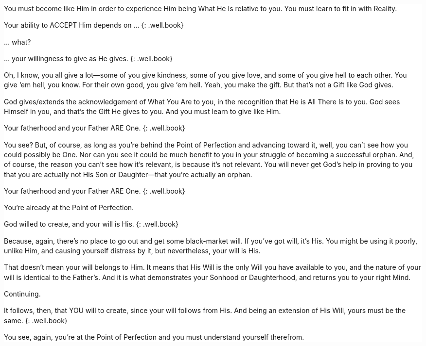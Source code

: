 You must become like Him in order to experience Him being What He Is
relative to you. You must learn to fit in with Reality.

Your ability to ACCEPT Him depends on &hellip;
{: .well.book}

&hellip; what?

&hellip; your willingness to give as He gives.
{: .well.book}

Oh, I know, you all give a lot&mdash;some of you give kindness, some of
you give love, and some of you give hell to each other. You give
&lsquo;em hell, you know. For their own good, you give &lsquo;em hell.
Yeah, you make the gift. But that&rsquo;s not a Gift like God gives.

God gives/extends the acknowledgement of What You Are to you, in the
recognition that He is All There Is to you. God sees Himself in you, and
that&rsquo;s the Gift He gives to you. And you must learn to give like
Him.

Your fatherhood and your Father ARE One.
{: .well.book}

You see? But, of course, as long as you&rsquo;re behind the Point of
Perfection and advancing toward it, well, you can&rsquo;t see how you
could possibly be One. Nor can you see it could be much benefit to you
in your struggle of becoming a successful orphan. And, of course, the
reason you can&rsquo;t see how it&rsquo;s relevant, is because
it&rsquo;s not relevant. You will never get God&rsquo;s help in proving
to you that you are actually not His Son or Daughter&mdash;that
you&rsquo;re actually an orphan.

Your fatherhood and your Father ARE One.
{: .well.book}

You&rsquo;re already at the Point of Perfection.

God willed to create, and your will is His.
{: .well.book}

Because, again, there&rsquo;s no place to go out and get some
black-market will. If you&rsquo;ve got will, it&rsquo;s His. You might
be using it poorly, unlike Him, and causing yourself distress by it, but
nevertheless, your will is His.

That doesn&rsquo;t mean your will belongs to Him. It means that His Will
is the only Will you have available to you, and the nature of your will
is identical to the Father&rsquo;s. And it is what demonstrates your
Sonhood or Daughterhood, and returns you to your right Mind.

Continuing.

It follows, then, that YOU will to create, since your will follows from
His. And being an extension of His Will, yours must be the same.
{: .well.book}

You see, again, you&rsquo;re at the Point of Perfection and you must
understand yourself therefrom.
